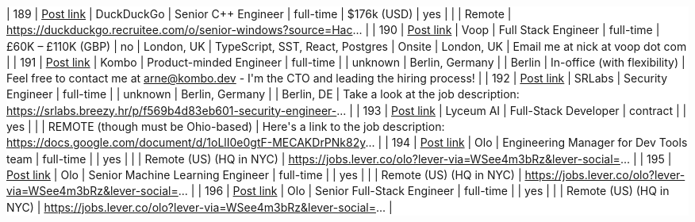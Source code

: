 | 189 | [Post link](https://news.ycombinator.com/item?id=41436455) | DuckDuckGo                       | Senior C++ Engineer                                             | full-time       | $176k (USD)                                             | yes     |                                                               |                                                                                                     | Remote                                                                                | https://duckduckgo.recruitee.com/o/senior-windows?source=Hac...                                                                                                                      |
| 190 | [Post link](https://news.ycombinator.com/item?id=41434424) | Voop                             | Full Stack Engineer                                             | full-time       | £60K – £110K (GBP)                                      | no      | London, UK                                                    | TypeScript, SST, React, Postgres                                                                    | Onsite                                                                                | London, UK                                                                                                                                                                           | Email me at nick at voop dot com                                                                                                            |
| 191 | [Post link](https://news.ycombinator.com/item?id=41428263) | Kombo                            | Product-minded Engineer                                         | full-time       |                                                         | unknown | Berlin, Germany                                               |                                                                                                     | Berlin                                                                                | In-office (with flexibility)                                                                                                                                                         | Feel free to contact me at arne@kombo.dev - I'm the CTO and leading the hiring process!                                                     |
| 192 | [Post link](https://news.ycombinator.com/item?id=41434526) | SRLabs                           | Security Engineer                                               | full-time       |                                                         | unknown | Berlin, Germany                                               |                                                                                                     | Berlin, DE                                                                            | Take a look at the job description: https://srlabs.breezy.hr/p/f569b4d83eb601-security-engineer-...                                                                                  |
| 193 | [Post link](https://news.ycombinator.com/item?id=41441303) | Lyceum AI                        | Full-Stack Developer                                            | contract        |                                                         | yes     |                                                               |                                                                                                     | REMOTE (though must be Ohio-based)                                                    | Here's a link to the job description: https://docs.google.com/document/d/1oLlI0e0gtF-MECAKDrPNk82y...                                                                                |
| 194 | [Post link](https://news.ycombinator.com/item?id=41426920) | Olo                              | Engineering Manager for Dev Tools team                          | full-time       |                                                         | yes     |                                                               |                                                                                                     | Remote (US) (HQ in NYC)                                                               | https://jobs.lever.co/olo?lever-via=WSee4m3bRz&lever-social=...                                                                                                                      |
| 195 | [Post link](https://news.ycombinator.com/item?id=41426920) | Olo                              | Senior Machine Learning Engineer                                | full-time       |                                                         | yes     |                                                               |                                                                                                     | Remote (US) (HQ in NYC)                                                               | https://jobs.lever.co/olo?lever-via=WSee4m3bRz&lever-social=...                                                                                                                      |
| 196 | [Post link](https://news.ycombinator.com/item?id=41426920) | Olo                              | Senior Full-Stack Engineer                                      | full-time       |                                                         | yes     |                                                               |                                                                                                     | Remote (US) (HQ in NYC)                                                               | https://jobs.lever.co/olo?lever-via=WSee4m3bRz&lever-social=...                                                                                                                      |
